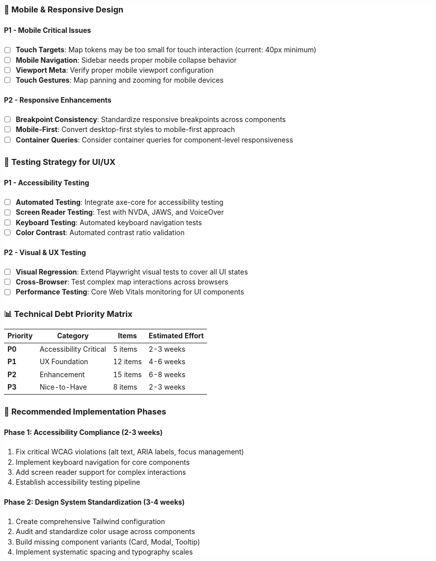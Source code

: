 ### 📱 **Mobile & Responsive Design**

#### **P1 - Mobile Critical Issues**
- [ ] **Touch Targets**: Map tokens may be too small for touch interaction (current: 40px minimum)
- [ ] **Mobile Navigation**: Sidebar needs proper mobile collapse behavior
- [ ] **Viewport Meta**: Verify proper mobile viewport configuration
- [ ] **Touch Gestures**: Map panning and zooming for mobile devices

#### **P2 - Responsive Enhancements**
- [ ] **Breakpoint Consistency**: Standardize responsive breakpoints across components
- [ ] **Mobile-First**: Convert desktop-first styles to mobile-first approach
- [ ] **Container Queries**: Consider container queries for component-level responsiveness

### 🧪 **Testing Strategy for UI/UX**

#### **P1 - Accessibility Testing**
- [ ] **Automated Testing**: Integrate axe-core for accessibility testing
- [ ] **Screen Reader Testing**: Test with NVDA, JAWS, and VoiceOver
- [ ] **Keyboard Testing**: Automated keyboard navigation tests
- [ ] **Color Contrast**: Automated contrast ratio validation

#### **P2 - Visual & UX Testing**
- [ ] **Visual Regression**: Extend Playwright visual tests to cover all UI states
- [ ] **Cross-Browser**: Test complex map interactions across browsers
- [ ] **Performance Testing**: Core Web Vitals monitoring for UI components

### 📊 **Technical Debt Priority Matrix**

| Priority | Category | Items | Estimated Effort |
|----------|----------|-------|------------------|
| **P0** | Accessibility Critical | 5 items | 2-3 weeks |
| **P1** | UX Foundation | 12 items | 4-6 weeks |
| **P2** | Enhancement | 15 items | 6-8 weeks |
| **P3** | Nice-to-Have | 8 items | 2-3 weeks |

### 🎯 **Recommended Implementation Phases**

#### **Phase 1: Accessibility Compliance (2-3 weeks)**
1. Fix critical WCAG violations (alt text, ARIA labels, focus management)
2. Implement keyboard navigation for core components
3. Add screen reader support for complex interactions
4. Establish accessibility testing pipeline

#### **Phase 2: Design System Standardization (3-4 weeks)**
1. Create comprehensive Tailwind configuration
2. Audit and standardize color usage across components
3. Build missing component variants (Card, Modal, Tooltip)
4. Implement systematic spacing and typography scales
